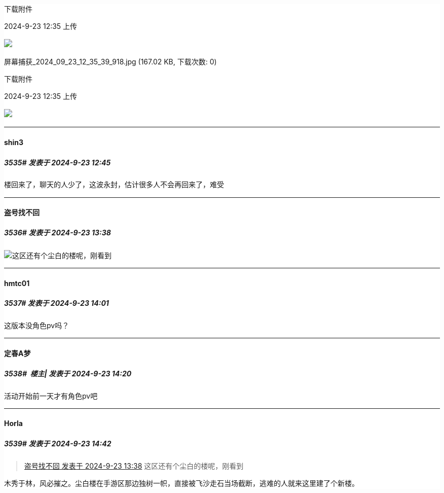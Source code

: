 下载附件

2024-9-23 12:35 上传

<img src="https://img.saraba1st.com/forum/202409/23/123524zivayiuruhuhu5bv.jpg" referrerpolicy="no-referrer">

屏幕捕获_2024_09_23_12_35_39_918.jpg
(167.02 KB, 下载次数: 0)

下载附件

2024-9-23 12:35 上传

<img src="https://img.saraba1st.com/forum/202409/23/123553wlhqhh6f8qfq41ji.jpg" referrerpolicy="no-referrer">


*****

####  shin3  
##### 3535#       发表于 2024-9-23 12:45

楼回来了，聊天的人少了，这波永封，估计很多人不会再回来了，难受


*****

####  盗号找不回  
##### 3536#       发表于 2024-9-23 13:38

<img src="https://static.saraba1st.com/image/smiley/face2017/001.png" referrerpolicy="no-referrer">这区还有个尘白的楼呢，刚看到


*****

####  hmtc01  
##### 3537#       发表于 2024-9-23 14:01

这版本没角色pv吗？


*****

####  定春A梦  
##### 3538#         楼主| 发表于 2024-9-23 14:20

活动开始前一天才有角色pv吧


*****

####  Horla  
##### 3539#       发表于 2024-9-23 14:42

<blockquote><a href="httphttps://bbs.saraba1st.com/2b/forum.php?mod=redirect&amp;goto=findpost&amp;pid=66280901&amp;ptid=2192892" target="_blank">盗号找不回 发表于 2024-9-23 13:38</a>
这区还有个尘白的楼呢，刚看到</blockquote>
木秀于林，风必摧之。尘白楼在手游区那边独树一帜，直接被飞沙走石当场截断，逃难的人就来这里建了个新楼。
